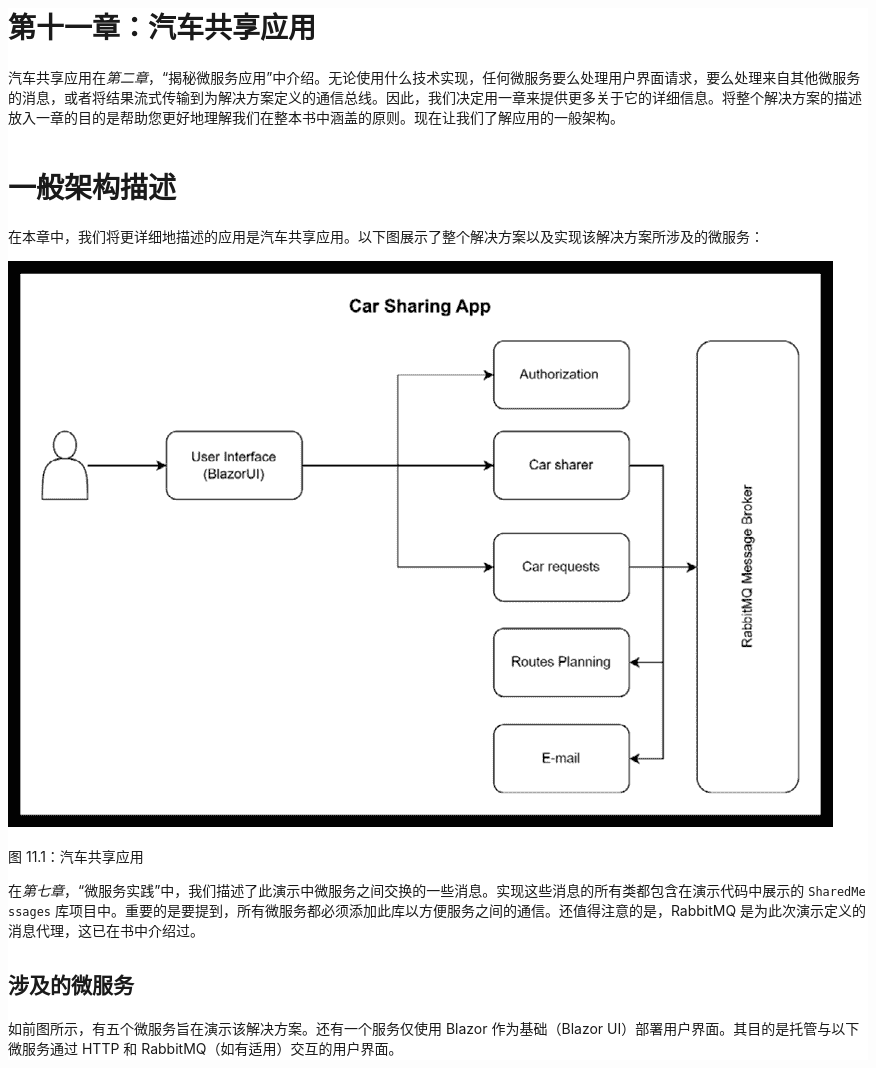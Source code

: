 

# 第十一章：汽车共享应用

汽车共享应用在*第二章*，“揭秘微服务应用”中介绍。无论使用什么技术实现，任何微服务要么处理用户界面请求，要么处理来自其他微服务的消息，或者将结果流式传输到为解决方案定义的通信总线。因此，我们决定用一章来提供更多关于它的详细信息。将整个解决方案的描述放入一章的目的是帮助您更好地理解我们在整本书中涵盖的原则。现在让我们了解应用的一般架构。

# 一般架构描述

在本章中，我们将更详细地描述的应用是汽车共享应用。以下图展示了整个解决方案以及实现该解决方案所涉及的微服务：

![图 11.1：汽车共享应用](img/B31916_11_1.png)

图 11.1：汽车共享应用

在*第七章*，“微服务实践”中，我们描述了此演示中微服务之间交换的一些消息。实现这些消息的所有类都包含在演示代码中展示的 `SharedMessages` 库项目中。重要的是要提到，所有微服务都必须添加此库以方便服务之间的通信。还值得注意的是，RabbitMQ 是为此次演示定义的消息代理，这已在书中介绍过。

## 涉及的微服务

如前图所示，有五个微服务旨在演示该解决方案。还有一个服务仅使用 Blazor 作为基础（Blazor UI）部署用户界面。其目的是托管与以下微服务通过 HTTP 和 RabbitMQ（如有适用）交互的用户界面。
